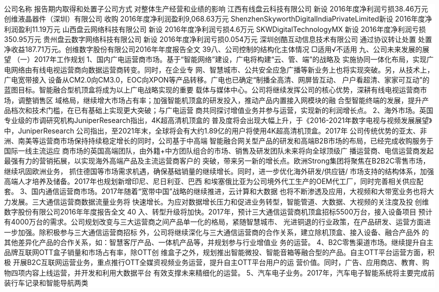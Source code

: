 公司名称
报告期内取得和处置子公司方式
对整体生产经营和业绩的影响
江西有线盘云科技有限公司
新设
2016年度净利润亏损38.46万元
创维液晶器件（深圳）有限公司
收购
2016年度净利润盈利9,068.63万元
ShenzhenSkyworthDigitalIndiaPrivateLimited新设
2016年度净利润盈利11.19万元
山西盘云网络科技有限公司
新设
2016年度净利润亏损4.6万元
SKWDigitalTechnologyMX
新设
2016年度净利润亏损350.95万元
贵州盘云数字网络科技有限公司
新设
2016年度净利润亏损0.054万元
深圳创酷互动信息技术有限公司
通过协议转让处置
处置净收益187.71万元。创维数字股份有限公司2016年年度报告全文
39八、公司控制的结构化主体情况
□适用√不适用
九、公司未来发展的展望
（一）2017年工作规划
1、国内广电运营商市场。基于“智能网络”建设，广电将构建“云、管、端”的战略及
实施协同一体化布局，实现广电网络由有线电视运营商向数据运营商转变。同时，在企业专
网、智慧城市、公共安全应急广播等新业务上也将实现突破。另，从技术上，广电宽带接入
设备从CM2.0向CM3.0，EOC向XPON等产品转移。广电也已确定“制播全高清、网屏皆互动、
户户看超清、家家可互动”的蓝图目标。智能融合型机顶盒将成为以上广电战略实现的重要
载体与媒体中心。公司将继续发挥公司的核心优势，深耕有线电视运营商市场，调整销售区
域格局，继续增大市场占有率；加强智能机顶盒的研发投入，推动产品内置接入网模块的融
合型智能终端的发展，提升产品档次和技术门槛，在已有基础上实现更大突破；与广电运营
商共同探讨增值业务并参与运营，实现新的利润增长点。
2、海外市场。英国专业级的市调研究机构JuniperResearch指出，4K超高清机顶盒的
普及度将会出现大幅上升，于《2016-2021年数字电视与视频发展展望》中，JuniperResearch
公司指出，至2021年末，全球将会有大约1.89亿的用户将使用4K超高清机顶盒。2017年
公司传统优势的亚太、非洲、南美等运营商市场保持持续稳定增长的同时，公司基于中高端
智能融合网关型产品的研发和高端B2B市场的布局，已经完成收购服务于国际一线主流运应
商市场的英国高端团队，由外籍+中方团队组合的市场、销售及研发团队未来将向全球顶级广
播运营商、电信运营商发起最强有力的营销拓展，以实现海外高端产品及主流运营商客户的
突破，带来另一新的增长点。欧洲Strong集团将聚焦在B2B2C零售市场，继续巩固欧洲业务，
抓住德国等市场需求机遇，确保基础销量的继续增长。同时，进一步优化海外研发/供应链/
市场支持的结构体系，加强高端人才培养及储备。2017年也规划新增印尼、尼日利亚、巴西
和埃塞俄比亚为公司境外代工生产的OEM代工厂，同时完善相关供应配套。
3、国内通信运营商市场。2017年随着“宽带中国”战略的继续推进，云计算和大数据
也将不断渗透及应用，大视频和大带宽业务也将大力发展。三大通信运营商数据流量业务将
快速增长。为应对数据增长压力和促进业务转型，智能管道、大数据、大视频的关注度及投
创维数字股份有限公司2016年年度报告全文
40
入、转型升级将加快。2017年，预计三大通信运营商机顶盒招标5500万台，接入设备项目
预计有4000万台的需求。公司规划改变与三大运营商之间产品单一化的格局，紧随智慧城市、
光进铜退的行业政策，在产品研发、运营方面进一步加强。除积极参与三大通信运营商招标
外，公司将继续深化与三大通信运营商的合作关系，建立除机顶盒、接入设备、融合产品外
的其他差异化产品的合作关系，如：智慧客厅产品、一体机产品等，并规划参与行业增值业
务的运营。
4、B2C零售渠道市场。继续提升自主品牌互联网OTT盒子销量和市场占有率，除OTT创
维盒子之外，规划推出智能微投、智能音箱等融合型的产品。自主OTT平台运营方面，积极
开展B2C互联网运营业务，重点推行OTT全媒资视频业务运营，提升自主OTT平台用户的运
营价值。同时，广告、应用商店、教育、购物四项内容上线运营，并开发和利用大数据平台
有效支撑未来精细化的运营。
5、汽车电子业务。2017年，汽车电子智能系统将主要完成前装行车记录和智能导航两类
